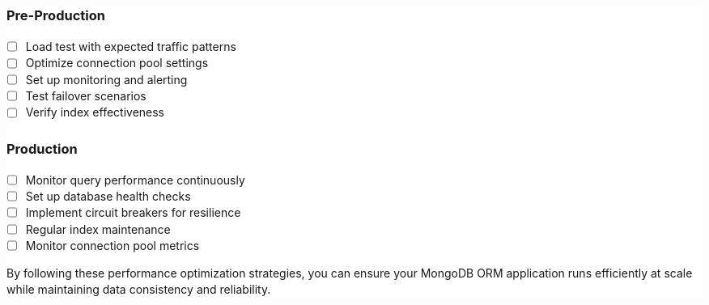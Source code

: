 ### Pre-Production
- [ ] Load test with expected traffic patterns
- [ ] Optimize connection pool settings
- [ ] Set up monitoring and alerting
- [ ] Test failover scenarios
- [ ] Verify index effectiveness

### Production
- [ ] Monitor query performance continuously
- [ ] Set up database health checks
- [ ] Implement circuit breakers for resilience
- [ ] Regular index maintenance
- [ ] Monitor connection pool metrics

By following these performance optimization strategies, you can ensure your MongoDB ORM application runs efficiently at scale while maintaining data consistency and reliability.
